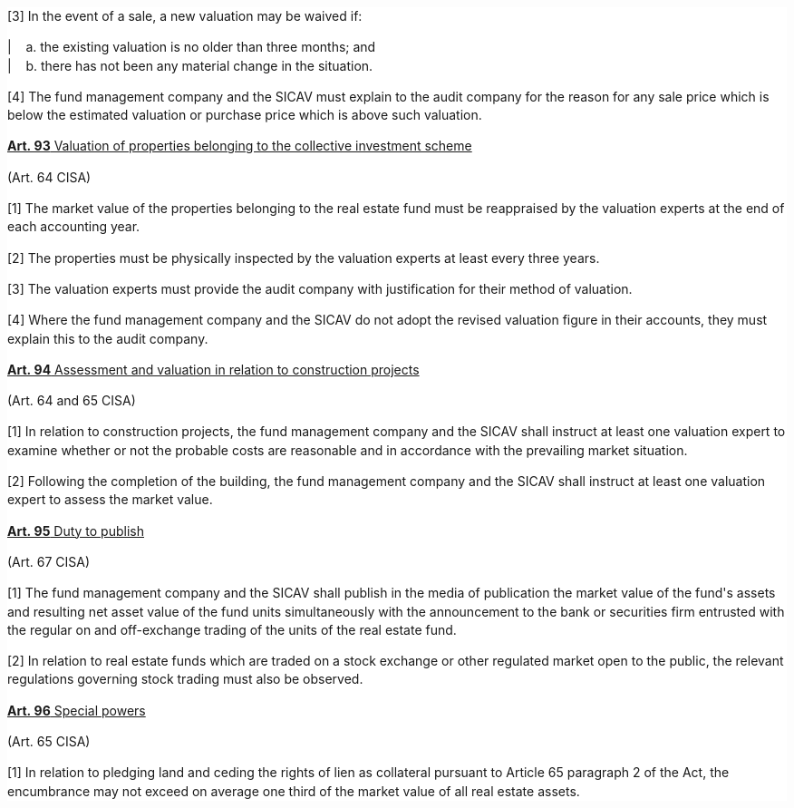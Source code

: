 [3] In the event of a sale, a new valuation may be waived if:


|    a. the existing valuation is no older than three months; and  
|    b. there has not been any material change in the situation.

[4] The fund management company and the SICAV must explain to the audit company for the reason for any sale price which is below the estimated valuation or purchase price which is above such valuation.

[**Art. 93** Valuation of properties belonging to the collective investment scheme](https://www.fedlex.admin.ch/eli/cc/2006/859/en#art_93) 

(Art. 64 CISA)

[1] The market value of the properties belonging to the real estate fund must be reappraised by the valuation experts at the end of each accounting year.

[2] The properties must be physically inspected by the valuation experts at least every three years.

[3] The valuation experts must provide the audit company with justification for their method of valuation.

[4] Where the fund management company and the SICAV do not adopt the revised valuation figure in their accounts, they must explain this to the audit company.

[**Art. 94** Assessment and valuation in relation to construction projects](https://www.fedlex.admin.ch/eli/cc/2006/859/en#art_94) 

(Art. 64 and 65 CISA)

[1] In relation to construction projects, the fund management company and the SICAV shall instruct at least one valuation expert to examine whether or not the probable costs are reasonable and in accordance with the prevailing market situation.

[2] Following the completion of the building, the fund management company and the SICAV shall instruct at least one valuation expert to assess the market value.

[**Art. 95** Duty to publish](https://www.fedlex.admin.ch/eli/cc/2006/859/en#art_95) 

(Art. 67 CISA)

[1] The fund management company and the SICAV shall publish in the media of publication the market value of the fund's assets and resulting net asset value of the fund units simultaneously with the announcement to the bank or securities firm entrusted with the regular on and off-exchange trading of the units of the real estate fund.

[2] In relation to real estate funds which are traded on a stock exchange or other regulated market open to the public, the relevant regulations governing stock trading must also be observed.

[**Art. 96** Special powers](https://www.fedlex.admin.ch/eli/cc/2006/859/en#art_96) 

(Art. 65 CISA)

[1] In relation to pledging land and ceding the rights of lien as collateral pursuant to Article 65 paragraph 2 of the Act, the encumbrance may not exceed on average one third of the market value of all real estate assets.
